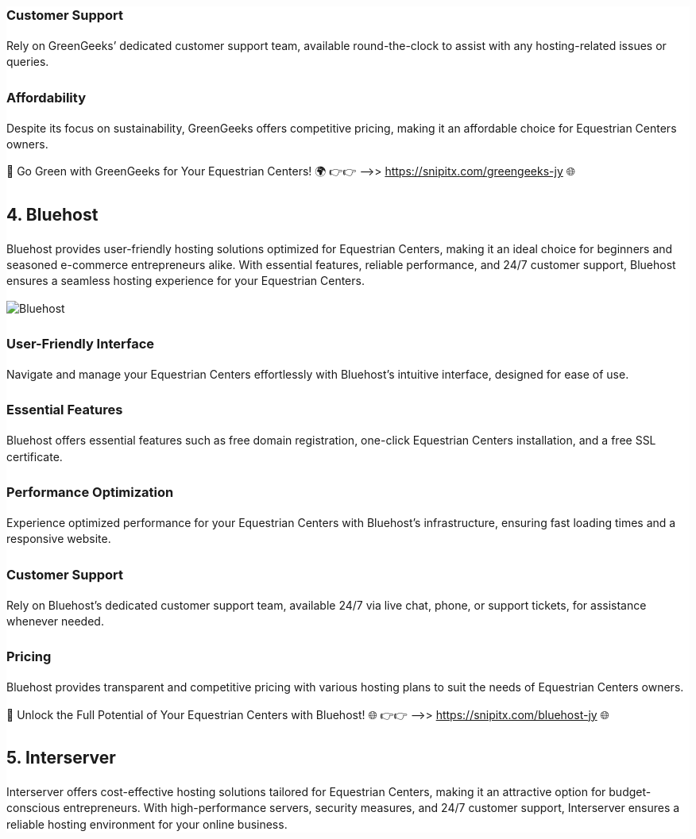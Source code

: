 ### Customer Support
Rely on GreenGeeks’ dedicated customer support team, available round-the-clock to assist with any hosting-related issues or queries.

### Affordability
Despite its focus on sustainability, GreenGeeks offers competitive pricing, making it an affordable choice for Equestrian Centers owners.

🌿 Go Green with GreenGeeks for Your Equestrian Centers! 🌍
👉👉 -->> https://snipitx.com/greengeeks-jy 🌐

## 4. Bluehost

Bluehost provides user-friendly hosting solutions optimized for Equestrian Centers, making it an ideal choice for beginners and seasoned e-commerce entrepreneurs alike. With essential features, reliable performance, and 24/7 customer support, Bluehost ensures a seamless hosting experience for your Equestrian Centers.

![Bluehost](https://i.imgur.com/PasFF9E.jpeg "Bluehost Hosting")

### User-Friendly Interface
Navigate and manage your Equestrian Centers effortlessly with Bluehost’s intuitive interface, designed for ease of use.

### Essential Features
Bluehost offers essential features such as free domain registration, one-click Equestrian Centers installation, and a free SSL certificate.

### Performance Optimization
Experience optimized performance for your Equestrian Centers with Bluehost’s infrastructure, ensuring fast loading times and a responsive website.

### Customer Support
Rely on Bluehost’s dedicated customer support team, available 24/7 via live chat, phone, or support tickets, for assistance whenever needed.

### Pricing
Bluehost provides transparent and competitive pricing with various hosting plans to suit the needs of Equestrian Centers owners.

🚀 Unlock the Full Potential of Your Equestrian Centers with Bluehost! 🌐
👉👉 -->> https://snipitx.com/bluehost-jy 🌐

## 5. Interserver

Interserver offers cost-effective hosting solutions tailored for Equestrian Centers, making it an attractive option for budget-conscious entrepreneurs. With high-performance servers, security measures, and 24/7 customer support, Interserver ensures a reliable hosting environment for your online business.
